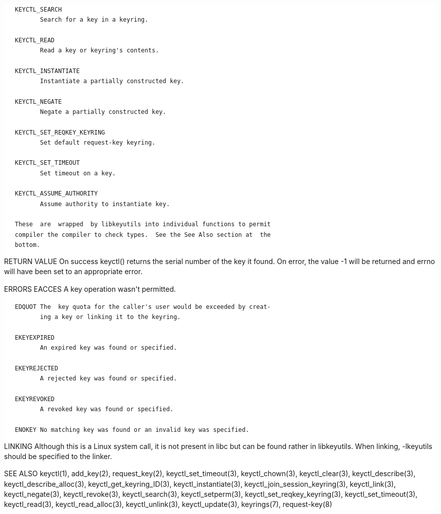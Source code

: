        KEYCTL_SEARCH
              Search for a key in a keyring.

       KEYCTL_READ
              Read a key or keyring's contents.

       KEYCTL_INSTANTIATE
              Instantiate a partially constructed key.

       KEYCTL_NEGATE
              Negate a partially constructed key.

       KEYCTL_SET_REQKEY_KEYRING
              Set default request-key keyring.

       KEYCTL_SET_TIMEOUT
              Set timeout on a key.

       KEYCTL_ASSUME_AUTHORITY
              Assume authority to instantiate key.

       These  are  wrapped  by libkeyutils into individual functions to permit
       compiler the compiler to check types.  See the See Also section at  the
       bottom.

RETURN VALUE
       On  success keyctl() returns the serial number of the key it found.  On
       error, the value -1 will be returned and errno will have been set to an
       appropriate error.

ERRORS
       EACCES A key operation wasn't permitted.

       EDQUOT The  key quota for the caller's user would be exceeded by creat-
              ing a key or linking it to the keyring.

       EKEYEXPIRED
              An expired key was found or specified.

       EKEYREJECTED
              A rejected key was found or specified.

       EKEYREVOKED
              A revoked key was found or specified.

       ENOKEY No matching key was found or an invalid key was specified.

LINKING
       Although this is a Linux system call, it is not present in libc but can
       be  found  rather  in  libkeyutils.  When linking, -lkeyutils should be
       specified to the linker.

SEE ALSO
       keyctl(1), add_key(2), request_key(2), keyctl_set_timeout(3),
       keyctl_chown(3), keyctl_clear(3), keyctl_describe(3),
       keyctl_describe_alloc(3), keyctl_get_keyring_ID(3),
       keyctl_instantiate(3), keyctl_join_session_keyring(3), keyctl_link(3),
       keyctl_negate(3), keyctl_revoke(3), keyctl_search(3),
       keyctl_setperm(3), keyctl_set_reqkey_keyring(3), keyctl_set_timeout(3),
       keyctl_read(3), keyctl_read_alloc(3), keyctl_unlink(3),
       keyctl_update(3), keyrings(7), request-key(8)
